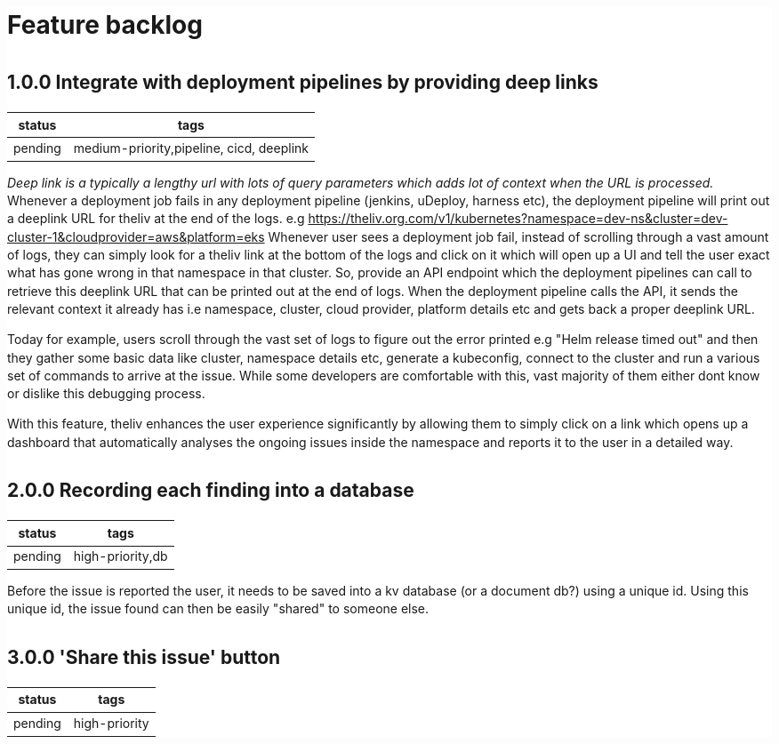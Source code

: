 # Feature backlog

## 1.0.0 Integrate with deployment pipelines by providing deep links

| status  | tags                                     |
| ------- | ---------------------------------------- |
| pending | medium-priority,pipeline, cicd, deeplink |

_Deep link is a typically a lengthy url with lots of query parameters which adds lot of context when the URL is processed._
Whenever a deployment job fails in any deployment pipeline (jenkins, uDeploy, harness etc), the deployment pipeline will print out a deeplink URL for theliv at the end of the logs.
e.g https://theliv.org.com/v1/kubernetes?namespace=dev-ns&cluster=dev-cluster-1&cloudprovider=aws&platform=eks
Whenever user sees a deployment job fail, instead of scrolling through a vast amount of logs, they can simply look for a theliv link at the bottom of the logs and click on it which will open up a UI and tell the user exact what has gone wrong in that namespace in that cluster.
So, provide an API endpoint which the deployment pipelines can call to retrieve this deeplink URL that can be printed out at the end of logs. When the deployment pipeline calls the API, it sends the relevant context it already has i.e namespace, cluster, cloud provider, platform details etc and gets back a proper deeplink URL.

Today for example, users scroll through the vast set of logs to figure out the error printed e.g "Helm release timed out" and then they gather some basic data like cluster, namespace details etc, generate a kubeconfig, connect to the cluster and run a various set of commands to arrive at the issue. While some developers are comfortable with this, vast majority of them either dont know or dislike this debugging process.

With this feature, theliv enhances the user experience significantly by allowing them to simply click on a link which opens up a dashboard that automatically analyses the ongoing issues inside the namespace and reports it to the user in a detailed way.

## 2.0.0 Recording each finding into a database

| status  | tags             |
| ------- | ---------------- |
| pending | high-priority,db |

Before the issue is reported the user, it needs to be saved into a kv database (or a document db?) using a unique id. Using this unique id, the issue found can then be easily "shared" to someone else.

## 3.0.0 'Share this issue' button

| status  | tags          |
| ------- | ------------- |
| pending | high-priority |
